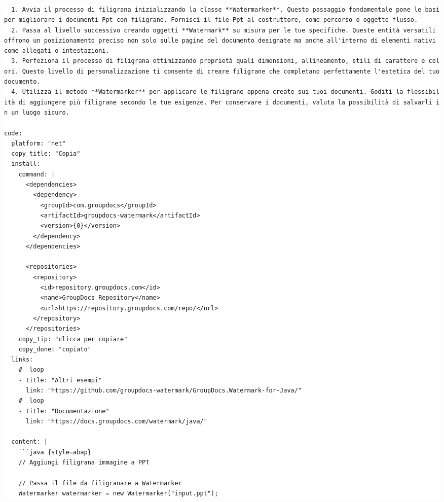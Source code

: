       1. Avvia il processo di filigrana inizializzando la classe **Watermarker**. Questo passaggio fondamentale pone le basi per migliorare i documenti Ppt con filigrane. Fornisci il file Ppt al costruttore, come percorso o oggetto flusso.
      2. Passa al livello successivo creando oggetti **Watermark** su misura per le tue specifiche. Queste entità versatili offrono un posizionamento preciso non solo sulle pagine del documento designate ma anche all'interno di elementi nativi come allegati o intestazioni.
      3. Perfeziona il processo di filigrana ottimizzando proprietà quali dimensioni, allineamento, stili di carattere e colori. Questo livello di personalizzazione ti consente di creare filigrane che completano perfettamente l'estetica del tuo documento.
      4. Utilizza il metodo **Watermarker** per applicare le filigrane appena create sui tuoi documenti. Goditi la flessibilità di aggiungere più filigrane secondo le tue esigenze. Per conservare i documenti, valuta la possibilità di salvarli in un luogo sicuro.
   
    code:
      platform: "net"
      copy_title: "Copia"
      install:
        command: |
          <dependencies>
            <dependency>
              <groupId>com.groupdocs</groupId>
              <artifactId>groupdocs-watermark</artifactId>
              <version>{0}</version>
            </dependency>
          </dependencies>

          <repositories>
            <repository>
              <id>repository.groupdocs.com</id>
              <name>GroupDocs Repository</name>
              <url>https://repository.groupdocs.com/repo/</url>
            </repository>
          </repositories>
        copy_tip: "clicca per copiare"
        copy_done: "copiato"
      links:
        #  loop
        - title: "Altri esempi"
          link: "https://github.com/groupdocs-watermark/GroupDocs.Watermark-for-Java/"
        #  loop
        - title: "Documentazione"
          link: "https://docs.groupdocs.com/watermark/java/"
          
      content: |
        ```java {style=abap}
        // Aggiungi filigrana immagine a PPT

        // Passa il file da filigranare a Watermarker
        Watermarker watermarker = new Watermarker("input.ppt");
        